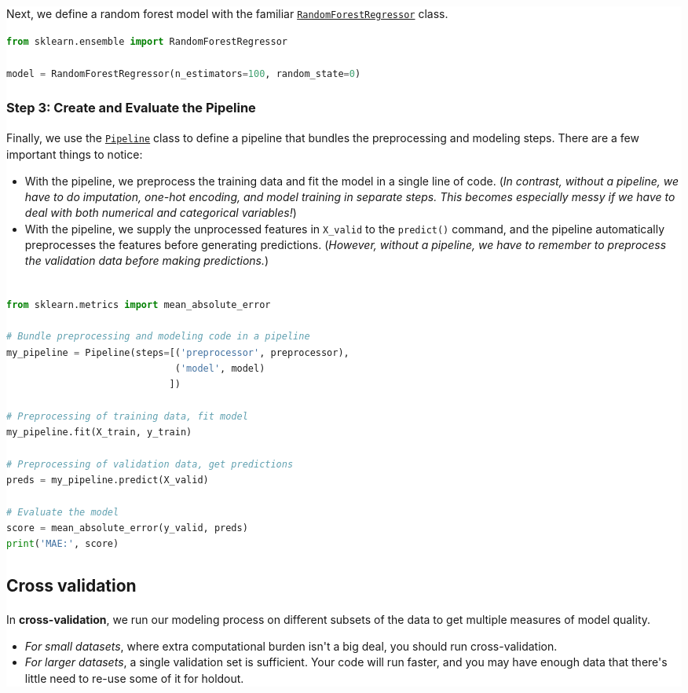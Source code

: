 Next, we define a random forest model with the familiar [`RandomForestRegressor`](https://scikit-learn.org/stable/modules/generated/sklearn.ensemble.RandomForestRegressor.html) class.

```python
from sklearn.ensemble import RandomForestRegressor

model = RandomForestRegressor(n_estimators=100, random_state=0)
```

### Step 3: Create and Evaluate the Pipeline[](https://www.kaggle.com/code/alexisbcook/pipelines#Step-3:-Create-and-Evaluate-the-Pipeline)

Finally, we use the [`Pipeline`](https://scikit-learn.org/stable/modules/generated/sklearn.pipeline.Pipeline.html) class to define a pipeline that bundles the preprocessing and modeling steps. There are a few important things to notice:

-   With the pipeline, we preprocess the training data and fit the model in a single line of code. (_In contrast, without a pipeline, we have to do imputation, one-hot encoding, and model training in separate steps. This becomes especially messy if we have to deal with both numerical and categorical variables!_)
-   With the pipeline, we supply the unprocessed features in `X_valid` to the `predict()` command, and the pipeline automatically preprocesses the features before generating predictions. (_However, without a pipeline, we have to remember to preprocess the validation data before making predictions._)

```python

from sklearn.metrics import mean_absolute_error

# Bundle preprocessing and modeling code in a pipeline
my_pipeline = Pipeline(steps=[('preprocessor', preprocessor),
                              ('model', model)
                             ])

# Preprocessing of training data, fit model 
my_pipeline.fit(X_train, y_train)

# Preprocessing of validation data, get predictions
preds = my_pipeline.predict(X_valid)

# Evaluate the model
score = mean_absolute_error(y_valid, preds)
print('MAE:', score)
```

## Cross validation

In **cross-validation**, we run our modeling process on different subsets of the data to get multiple measures of model quality.

-   _For small datasets_, where extra computational burden isn't a big deal, you should run cross-validation.
-   _For larger datasets_, a single validation set is sufficient. Your code will run faster, and you may have enough data that there's little need to re-use some of it for holdout.
